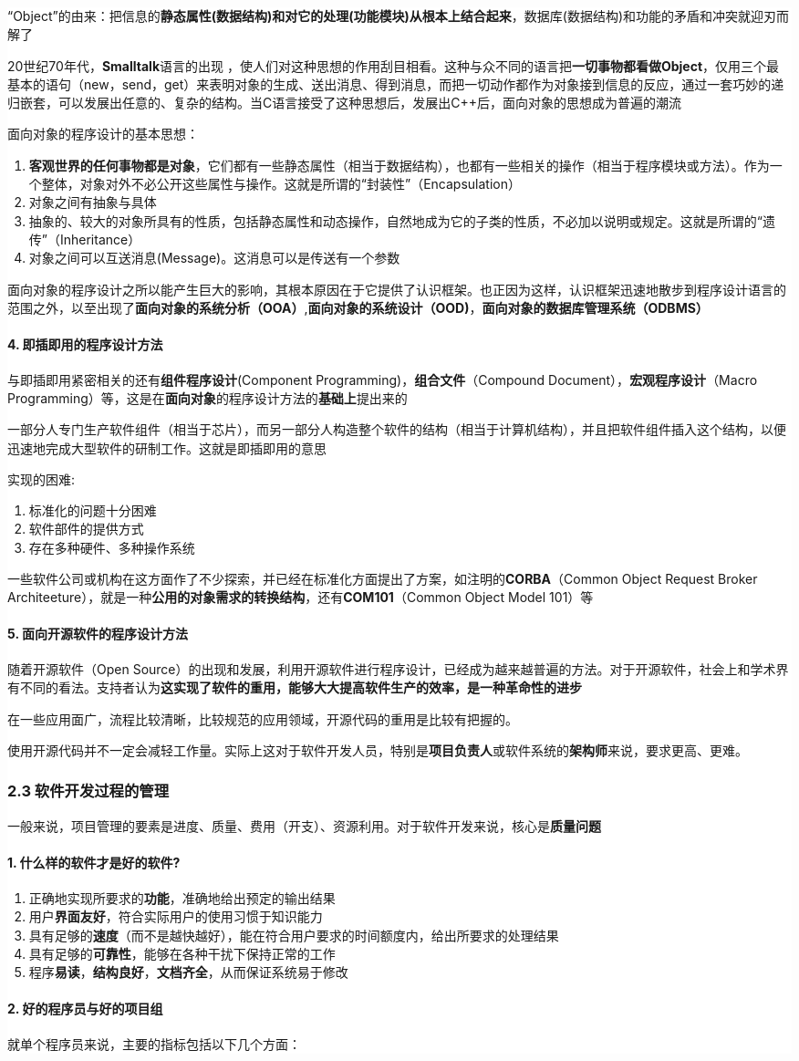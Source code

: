 “Object”的由来：把信息的**静态属性(数据结构)和对它的处理(功能模块)从根本上结合起来**，数据库(数据结构)和功能的矛盾和冲突就迎刃而解了

20世纪70年代，**Smalltalk**语言的出现 ，使人们对这种思想的作用刮目相看。这种与众不同的语言把**一切事物都看做Object**，仅用三个最基本的语句（new，send，get）来表明对象的生成、送出消息、得到消息，而把一切动作都作为对象接到信息的反应，通过一套巧妙的递归嵌套，可以发展出任意的、复杂的结构。当C语言接受了这种思想后，发展出C++后，面向对象的思想成为普遍的潮流 



面向对象的程序设计的基本思想：

1. **客观世界的任何事物都是对象**，它们都有一些静态属性（相当于数据结构），也都有一些相关的操作（相当于程序模块或方法）。作为一个整体，对象对外不必公开这些属性与操作。这就是所谓的“封装性”（Encapsulation）
2. 对象之间有抽象与具体
3. 抽象的、较大的对象所具有的性质，包括静态属性和动态操作，自然地成为它的子类的性质，不必加以说明或规定。这就是所谓的“遗传”（Inheritance）
4. 对象之间可以互送消息(Message)。这消息可以是传送有一个参数

面向对象的程序设计之所以能产生巨大的影响，其根本原因在于它提供了认识框架。也正因为这样，认识框架迅速地散步到程序设计语言的范围之外，以至出现了**面向对象的系统分析（OOA）**,**面向对象的系统设计（OOD)**，**面向对象的数据库管理系统（ODBMS）**

#### 4. 即插即用的程序设计方法

与即插即用紧密相关的还有**组件程序设计**(Component Programming)，**组合文件**（Compound Document），**宏观程序设计**（Macro Programming）等，这是在**面向对象**的程序设计方法的**基础上**提出来的

一部分人专门生产软件组件（相当于芯片），而另一部分人构造整个软件的结构（相当于计算机结构），并且把软件组件插入这个结构，以便迅速地完成大型软件的研制工作。这就是即插即用的意思

实现的困难:

1. 标准化的问题十分困难
2. 软件部件的提供方式
3. 存在多种硬件、多种操作系统

一些软件公司或机构在这方面作了不少探索，并已经在标准化方面提出了方案，如注明的**CORBA**（Common Object Request Broker Architeeture），就是一种**公用的对象需求的转换结构**，还有**COM101**（Common Object Model 101）等 

#### 5. 面向开源软件的程序设计方法

随着开源软件（Open Source）的出现和发展，利用开源软件进行程序设计，已经成为越来越普遍的方法。对于开源软件，社会上和学术界有不同的看法。支持者认为**这实现了软件的重用，能够大大提高软件生产的效率，是一种革命性的进步**

在一些应用面广，流程比较清晰，比较规范的应用领域，开源代码的重用是比较有把握的。

使用开源代码并不一定会减轻工作量。实际上这对于软件开发人员，特别是**项目负责人**或软件系统的**架构师**来说，要求更高、更难。

### 2.3 软件开发过程的管理

一般来说，项目管理的要素是进度、质量、费用（开支）、资源利用。对于软件开发来说，核心是**质量问题**

#### 1. 什么样的软件才是好的软件?

1. 正确地实现所要求的**功能**，准确地给出预定的输出结果
2. 用户**界面友好**，符合实际用户的使用习惯于知识能力
3. 具有足够的**速度**（而不是越快越好），能在符合用户要求的时间额度内，给出所要求的处理结果
4. 具有足够的**可靠性**，能够在各种干扰下保持正常的工作
5. 程序**易读**，**结构良好**，**文档齐全**，从而保证系统易于修改

#### 2. 好的程序员与好的项目组

就单个程序员来说，主要的指标包括以下几个方面：

